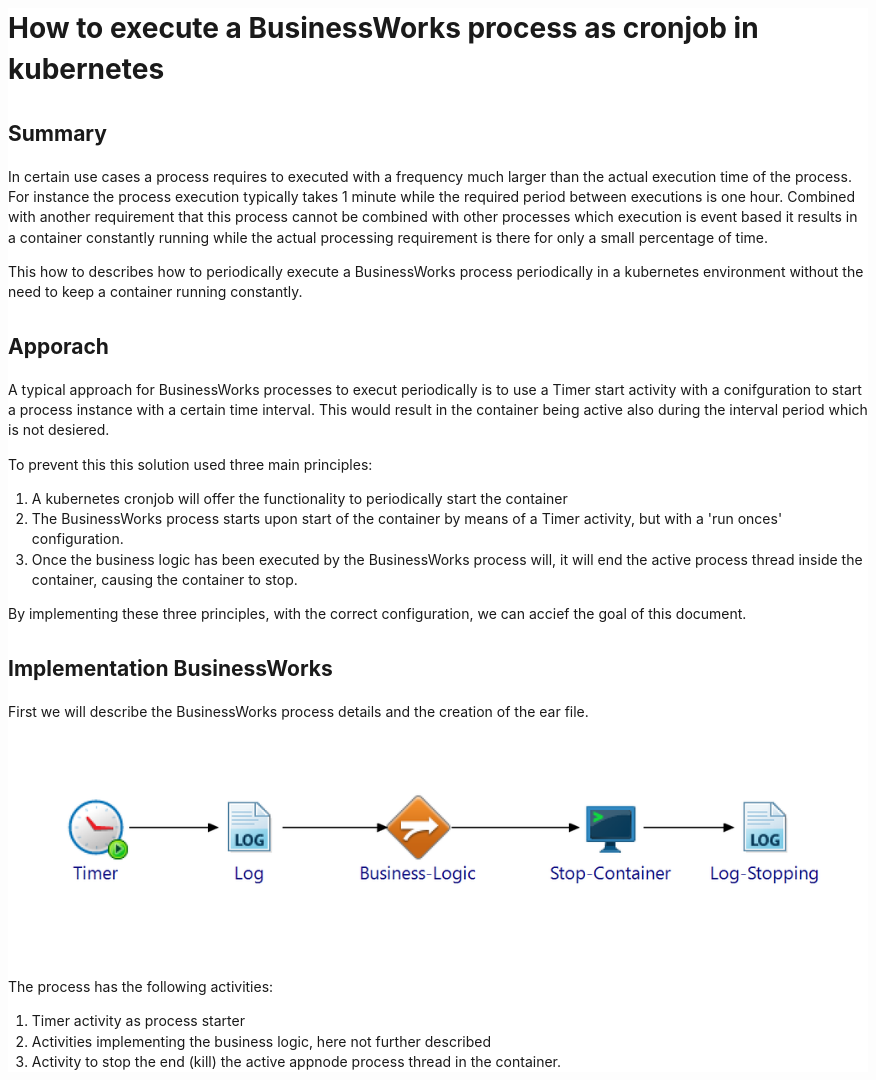 # How to execute a BusinessWorks process as cronjob in kubernetes

## Summary
In certain use cases a process requires to executed with a frequency much larger than the actual execution time of the process. For instance the process execution typically takes 1 minute while the required period between executions is one hour.
Combined with another requirement that this process cannot be combined with other processes which execution is event based it results in a container constantly running while the actual processing requirement is there for only a small percentage of time.

This how to describes how to periodically execute a BusinessWorks process periodically in a kubernetes environment without the need to keep a container running constantly.

## Apporach
A typical approach for BusinessWorks processes to execut periodically is to use a Timer start activity with a conifguration to start a process instance with a certain time interval.
This would result in the container being active also during the interval period which is not desiered.

To prevent this this solution used three main principles:
1) A kubernetes cronjob will offer the functionality to periodically start the container
2) The BusinessWorks process starts upon start of the container by means of a Timer activity, but with a 'run onces' configuration. 
3) Once  the business logic has been executed by the BusinessWorks process will, it will end the active process thread inside the container, causing the container to stop.

By implementing these three principles, with the correct configuration, we can accief the goal of this document.

## Implementation BusinessWorks

First we will describe the BusinessWorks process details and the creation of the ear file.


![alt text](cronjob/BW-process.png)

The process has the following activities:
1) Timer activity as process starter
2) Activities implementing the business logic, here not further described
3) Activity to stop the end (kill) the active appnode process thread in the container.
